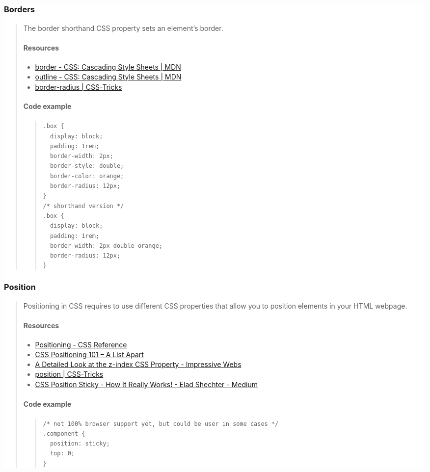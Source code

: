 ### Borders
> 
> The border shorthand CSS property sets an element’s border.
> 
> #### Resources
> 
> -   [border - CSS: Cascading Style Sheets | MDN](https://developer.mozilla.org/en-US/docs/Web/CSS/border "border - CSS: Cascading Style Sheets | MDN")
> -   [outline - CSS: Cascading Style Sheets | MDN](https://developer.mozilla.org/en-US/docs/Web/CSS/outline "outline - CSS: Cascading Style Sheets | MDN")
> -   [border-radius | CSS-Tricks](https://css-tricks.com/almanac/properties/b/border-radius/ "border-radius | CSS-Tricks")
> 
> #### Code example
> 
>> ```
>> .box {
>>   display: block;
>>   padding: 1rem;
>>   border-width: 2px;
>>   border-style: double;
>>   border-color: orange;
>>   border-radius: 12px;
>> }
>> /* shorthand version */
>> .box {
>>   display: block;
>>   padding: 1rem;
>>   border-width: 2px double orange;
>>   border-radius: 12px;
>> }
>> ```

### Position
> 
> Positioning in CSS requires to use different CSS properties that allow you to position elements in your HTML webpage.
> 
> #### Resources
> 
> -   [Positioning - CSS Reference](https://cssreference.io/positioning/ "Positioning - CSS Reference")
> -   [CSS Positioning 101 – A List Apart](https://alistapart.com/article/css-positioning-101/ "CSS Positioning 101 – A List Apart")
> -   [A Detailed Look at the z-index CSS Property - Impressive Webs](https://www.impressivewebs.com/a-detailed-look-at-the-z-index-css-property/ "A Detailed Look at the z-index CSS Property - Impressive Webs")
> -   [position | CSS-Tricks](https://css-tricks.com/almanac/properties/p/position/ "position | CSS-Tricks")
> -   [CSS Position Sticky - How It Really Works! - Elad Shechter - Medium](https://elad.medium.com/css-position-sticky-how-it-really-works-54cd01dc2d46 "CSS Position Sticky - How It Really Works! - Elad Shechter - Medium")
> 
> #### Code example
> 
>> ```
>> /* not 100% browser support yet, but could be user in some cases */
>> .component {
>>   position: sticky;
>>   top: 0;
>> }
>> ```
